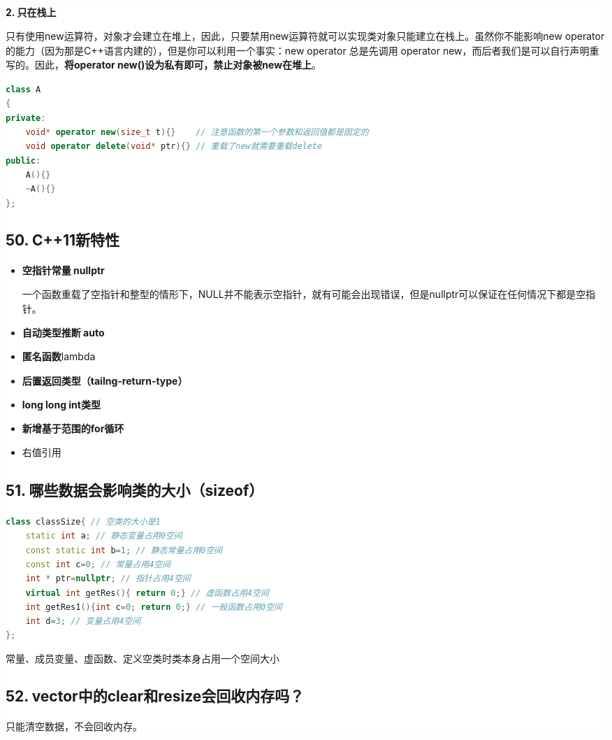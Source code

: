 **2. 只在栈上**

只有使用new运算符，对象才会建立在堆上，因此，只要禁用new运算符就可以实现类对象只能建立在栈上。虽然你不能影响new operator的能力（因为那是C++语言内建的），但是你可以利用一个事实：new operator 总是先调用 operator new，而后者我们是可以自行声明重写的。因此，**将operator new()设为私有即可，禁止对象被new在堆上**。

```C++
class A  
{  
private:  
    void* operator new(size_t t){}    // 注意函数的第一个参数和返回值都是固定的  
    void operator delete(void* ptr){} // 重载了new就需要重载delete  
public:  
    A(){}  
    ~A(){}  
}; 
```



## 50. C++11新特性

- **空指针常量 nullptr**

  一个函数重载了空指针和整型的情形下，NULL并不能表示空指针，就有可能会出现错误，但是nullptr可以保证在任何情况下都是空指针。

- **自动类型推断 auto**

- **匿名函数**lambda

- **后置返回类型（tailng-return-type）**

- **long long int类型**

- **新增基于范围的for循环**

- 右值引用



## 51. 哪些数据会影响类的大小（sizeof）

```C++
class classSize{ // 空类的大小是1
    static int a; // 静态变量占用0空间
    const static int b=1; // 静态常量占用0空间
    const int c=0; // 常量占用4空间
    int * ptr=nullptr; // 指针占用4空间
    virtual int getRes(){ return 0;} // 虚函数占用4空间
    int getRes1(){int c=0; return 0;} // 一般函数占用0空间
    int d=3; // 变量占用4空间
};
```

常量、成员变量、虚函数、定义空类时类本身占用一个空间大小

## 52. vector中的clear和resize会回收内存吗？

只能清空数据，不会回收内存。
